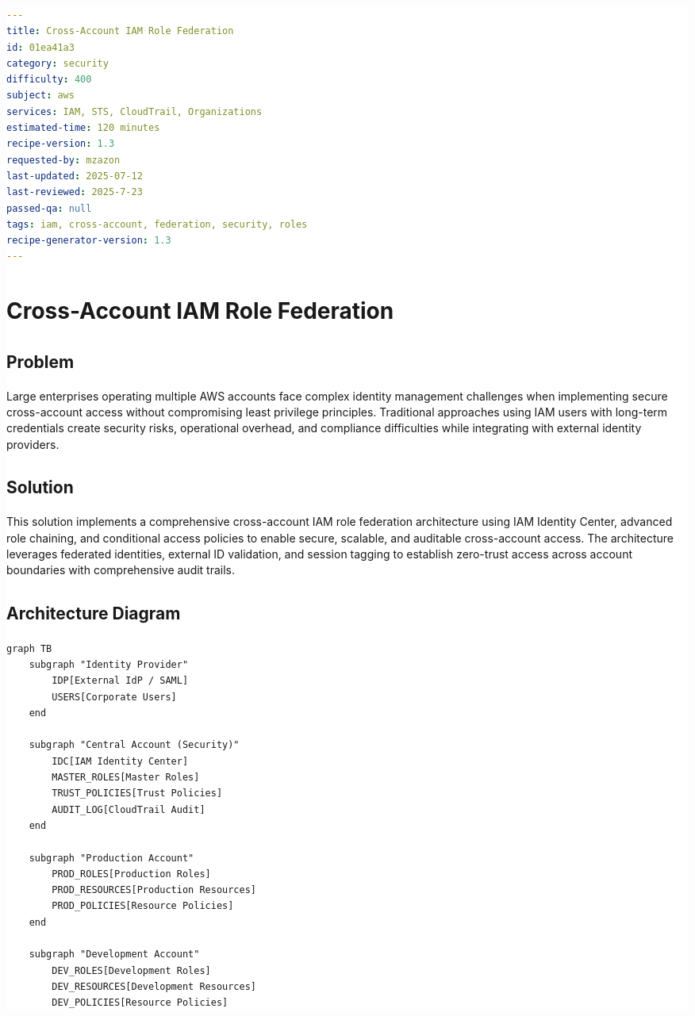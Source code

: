 ```yaml
---
title: Cross-Account IAM Role Federation
id: 01ea41a3
category: security
difficulty: 400
subject: aws
services: IAM, STS, CloudTrail, Organizations
estimated-time: 120 minutes
recipe-version: 1.3
requested-by: mzazon
last-updated: 2025-07-12
last-reviewed: 2025-7-23
passed-qa: null
tags: iam, cross-account, federation, security, roles
recipe-generator-version: 1.3
---
```


# Cross-Account IAM Role Federation

## Problem

Large enterprises operating multiple AWS accounts face complex identity management challenges when implementing secure cross-account access without compromising least privilege principles. Traditional approaches using IAM users with long-term credentials create security risks, operational overhead, and compliance difficulties while integrating with external identity providers.

## Solution

This solution implements a comprehensive cross-account IAM role federation architecture using IAM Identity Center, advanced role chaining, and conditional access policies to enable secure, scalable, and auditable cross-account access. The architecture leverages federated identities, external ID validation, and session tagging to establish zero-trust access across account boundaries with comprehensive audit trails.

## Architecture Diagram

```mermaid
graph TB
    subgraph "Identity Provider"
        IDP[External IdP / SAML]
        USERS[Corporate Users]
    end
    
    subgraph "Central Account (Security)"
        IDC[IAM Identity Center]
        MASTER_ROLES[Master Roles]
        TRUST_POLICIES[Trust Policies]
        AUDIT_LOG[CloudTrail Audit]
    end
    
    subgraph "Production Account"
        PROD_ROLES[Production Roles]
        PROD_RESOURCES[Production Resources]
        PROD_POLICIES[Resource Policies]
    end
    
    subgraph "Development Account"
        DEV_ROLES[Development Roles]
        DEV_RESOURCES[Development Resources]
        DEV_POLICIES[Resource Policies]
```